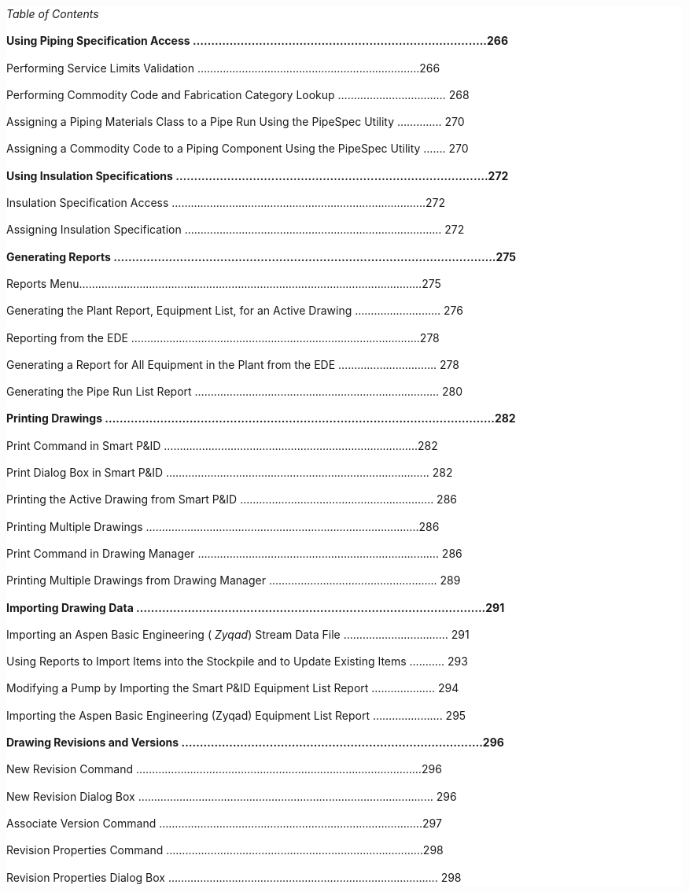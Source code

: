 *Table of Contents*

**Using Piping Specification Access ……………………………………………………………………..266**

Performing Service Limits Validation …………………………………………………………….266

Performing Commodity Code and Fabrication Category Lookup ……………………………. 268

Assigning a Piping Materials Class to a Pipe Run Using the PipeSpec Utility ………….. 270

Assigning a Commodity Code to a Piping Component Using the PipeSpec Utility ……. 270

**Using Insulation Specifications ………………………………………………………………………….272**

Insulation Specification Access ……………………………………………………………………..272

Assigning Insulation Specification ……………………………………………………………………… 272

**Generating Reports …………………………………………………………………………………………..275**

Reports Menu………………………………………………………………………………………………275

Generating the Plant Report, Equipment List, for an Active Drawing ……………………… 276

Reporting from the EDE ……………………………………………………………………………….278

Generating a Report for All Equipment in the Plant from the EDE …………………………. 278

Generating the Pipe Run List Report ………………………………………………………………….. 280

**Printing Drawings …………………………………………………………………………………………….282**

Print Command in Smart P&ID ……………………………………………………………………..282

Print Dialog Box in Smart P&ID ……………………………………………………………………….. 282

Printing the Active Drawing from Smart P&ID ……………………………………………………. 286

Printing Multiple Drawings …………………………………………………………………………..286

Print Command in Drawing Manager …………………………………………………………………. 286

Printing Multiple Drawings from Drawing Manager …………………………………………….. 289

**Importing Drawing Data …………………………………………………………………………………..291**

Importing an Aspen Basic Engineering ( *Zyqad*) Stream Data File …………………………… 291

Using Reports to Import Items into the Stockpile and to Update Existing Items ……….. 293

Modifying a Pump by Importing the Smart P&ID Equipment List Report ……………….. 294

Importing the Aspen Basic Engineering (Zyqad) Equipment List Report …………………. 295

**Drawing Revisions and Versions ……………………………………………………………………….296**

New Revision Command ………………………………………………………………………………296

New Revision Dialog Box ………………………………………………………………………………… 296

Associate Version Command ………………………………………………………………………..297

Revision Properties Command ………………………………………………………………………298

Revision Properties Dialog Box …………………………………………………………………………. 298
